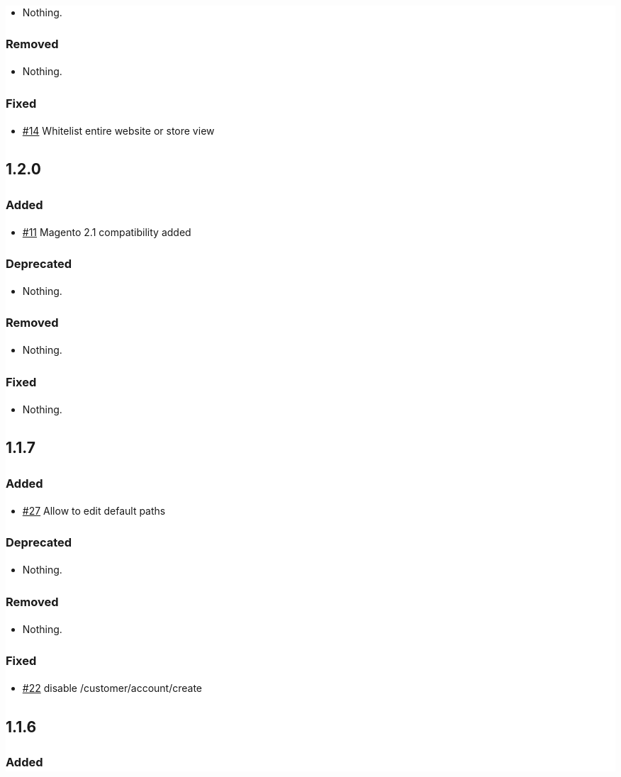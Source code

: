 - Nothing.

### Removed

- Nothing.

### Fixed

-  [#14](https://github.com/bitExpert/magento2-force-login/issues/14) Whitelist entire website or store view

## 1.2.0

### Added

-  [#11](https://github.com/bitExpert/magento2-force-login/issues/11) Magento 2.1 compatibility added

### Deprecated

- Nothing.

### Removed

- Nothing.

### Fixed

- Nothing.

## 1.1.7

### Added

-  [#27](https://github.com/bitExpert/magento2-force-login/pull/27) Allow to edit default paths

### Deprecated

- Nothing.

### Removed

- Nothing.

### Fixed

-  [#22](https://github.com/bitExpert/magento2-force-login/issue/22) disable /customer/account/create

## 1.1.6

### Added
